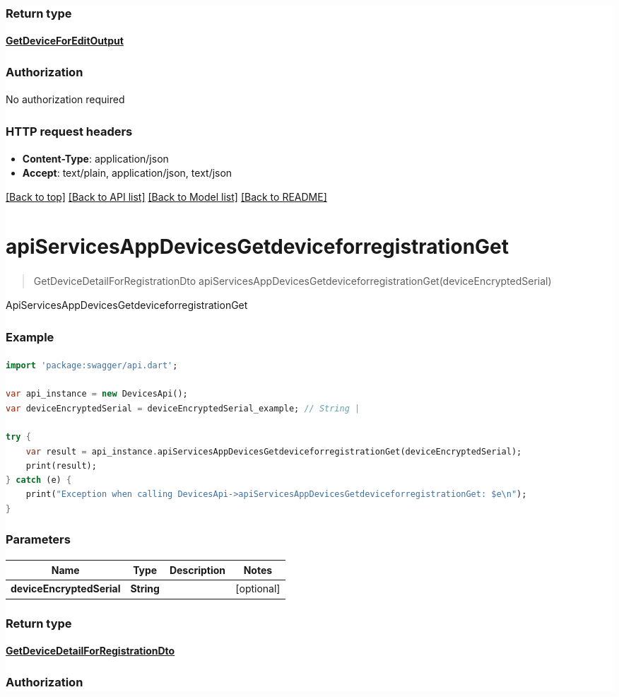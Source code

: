 ### Return type

[**GetDeviceForEditOutput**](GetDeviceForEditOutput.md)

### Authorization

No authorization required

### HTTP request headers

 - **Content-Type**: application/json
 - **Accept**: text/plain, application/json, text/json

[[Back to top]](#) [[Back to API list]](../README.md#documentation-for-api-endpoints) [[Back to Model list]](../README.md#documentation-for-models) [[Back to README]](../README.md)

# **apiServicesAppDevicesGetdeviceforregistrationGet**
> GetDeviceDetailForRegistrationDto apiServicesAppDevicesGetdeviceforregistrationGet(deviceEncryptedSerial)

ApiServicesAppDevicesGetdeviceforregistrationGet



### Example 
```dart
import 'package:swagger/api.dart';

var api_instance = new DevicesApi();
var deviceEncryptedSerial = deviceEncryptedSerial_example; // String | 

try { 
    var result = api_instance.apiServicesAppDevicesGetdeviceforregistrationGet(deviceEncryptedSerial);
    print(result);
} catch (e) {
    print("Exception when calling DevicesApi->apiServicesAppDevicesGetdeviceforregistrationGet: $e\n");
}
```

### Parameters

Name | Type | Description  | Notes
------------- | ------------- | ------------- | -------------
 **deviceEncryptedSerial** | **String**|  | [optional] 

### Return type

[**GetDeviceDetailForRegistrationDto**](GetDeviceDetailForRegistrationDto.md)

### Authorization
